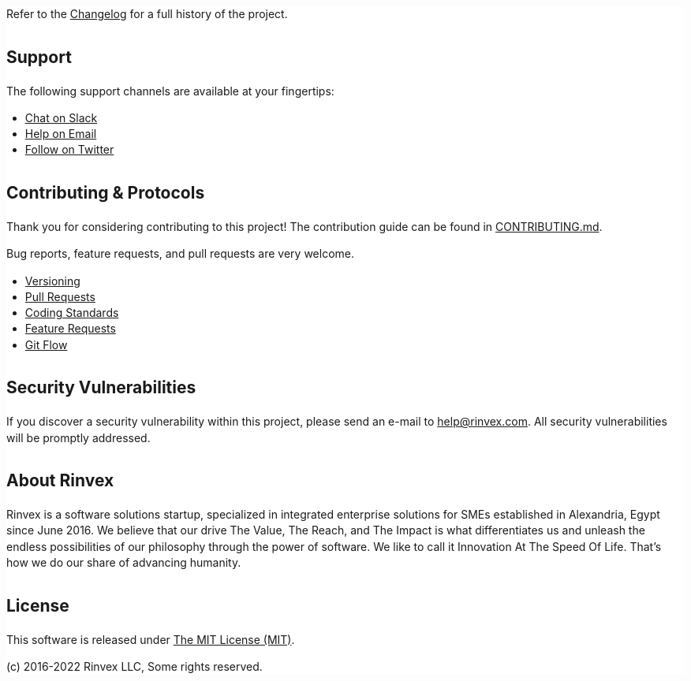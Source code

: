 Refer to the [Changelog](CHANGELOG.md) for a full history of the project.


## Support

The following support channels are available at your fingertips:

- [Chat on Slack](https://bit.ly/rinvex-slack)
- [Help on Email](mailto:help@rinvex.com)
- [Follow on Twitter](https://twitter.com/rinvex)


## Contributing & Protocols

Thank you for considering contributing to this project! The contribution guide can be found in [CONTRIBUTING.md](CONTRIBUTING.md).

Bug reports, feature requests, and pull requests are very welcome.

- [Versioning](CONTRIBUTING.md#versioning)
- [Pull Requests](CONTRIBUTING.md#pull-requests)
- [Coding Standards](CONTRIBUTING.md#coding-standards)
- [Feature Requests](CONTRIBUTING.md#feature-requests)
- [Git Flow](CONTRIBUTING.md#git-flow)


## Security Vulnerabilities

If you discover a security vulnerability within this project, please send an e-mail to [help@rinvex.com](help@rinvex.com). All security vulnerabilities will be promptly addressed.


## About Rinvex

Rinvex is a software solutions startup, specialized in integrated enterprise solutions for SMEs established in Alexandria, Egypt since June 2016. We believe that our drive The Value, The Reach, and The Impact is what differentiates us and unleash the endless possibilities of our philosophy through the power of software. We like to call it Innovation At The Speed Of Life. That’s how we do our share of advancing humanity.


## License

This software is released under [The MIT License (MIT)](LICENSE).

(c) 2016-2022 Rinvex LLC, Some rights reserved.
